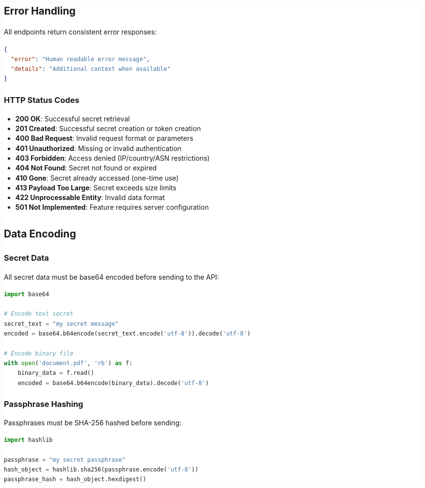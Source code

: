 ## Error Handling

All endpoints return consistent error responses:

```json
{
  "error": "Human readable error message",
  "details": "Additional context when available"
}
```

### HTTP Status Codes

- **200 OK**: Successful secret retrieval
- **201 Created**: Successful secret creation or token creation
- **400 Bad Request**: Invalid request format or parameters
- **401 Unauthorized**: Missing or invalid authentication
- **403 Forbidden**: Access denied (IP/country/ASN restrictions)
- **404 Not Found**: Secret not found or expired
- **410 Gone**: Secret already accessed (one-time use)
- **413 Payload Too Large**: Secret exceeds size limits
- **422 Unprocessable Entity**: Invalid data format
- **501 Not Implemented**: Feature requires server configuration

## Data Encoding

### Secret Data

All secret data must be base64 encoded before sending to the API:

```python
import base64

# Encode text secret
secret_text = "my secret message"
encoded = base64.b64encode(secret_text.encode('utf-8')).decode('utf-8')

# Encode binary file
with open('document.pdf', 'rb') as f:
    binary_data = f.read()
    encoded = base64.b64encode(binary_data).decode('utf-8')
```

### Passphrase Hashing

Passphrases must be SHA-256 hashed before sending:

```python
import hashlib

passphrase = "my secret passphrase"
hash_object = hashlib.sha256(passphrase.encode('utf-8'))
passphrase_hash = hash_object.hexdigest()
```
